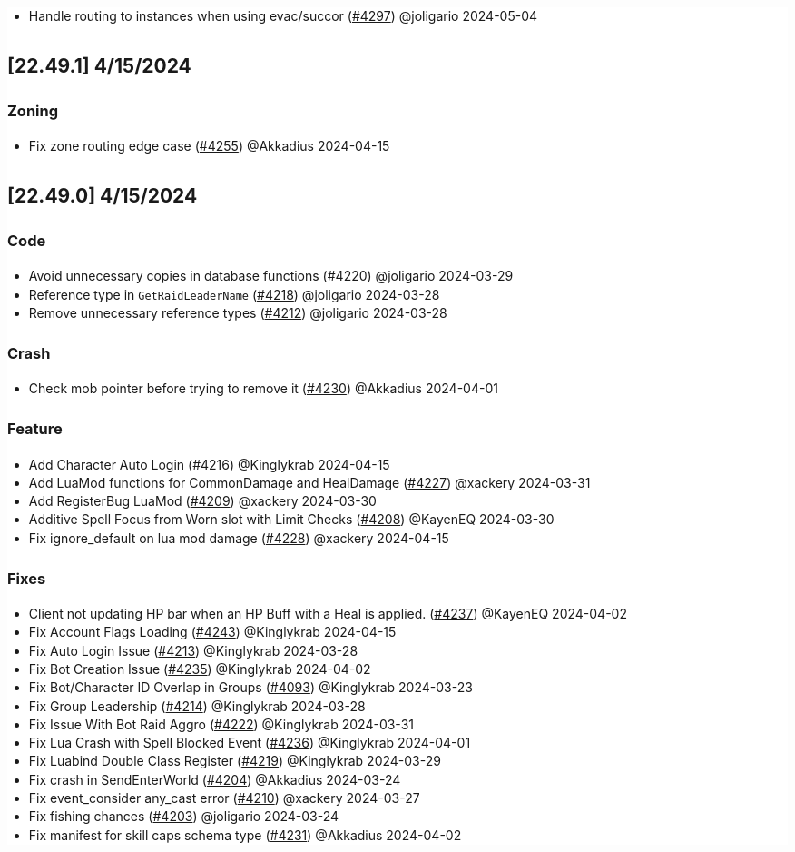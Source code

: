 * Handle routing to instances when using evac/succor ([#4297](https://github.com/EQEmu/Server/pull/4297)) @joligario 2024-05-04

## [22.49.1] 4/15/2024

### Zoning

* Fix zone routing edge case ([#4255](https://github.com/EQEmu/Server/pull/4255)) @Akkadius 2024-04-15

## [22.49.0] 4/15/2024

### Code

* Avoid unnecessary copies in database functions ([#4220](https://github.com/EQEmu/Server/pull/4220)) @joligario 2024-03-29
* Reference type in `GetRaidLeaderName` ([#4218](https://github.com/EQEmu/Server/pull/4218)) @joligario 2024-03-28
* Remove unnecessary reference types ([#4212](https://github.com/EQEmu/Server/pull/4212)) @joligario 2024-03-28

### Crash

* Check mob pointer before trying to remove it ([#4230](https://github.com/EQEmu/Server/pull/4230)) @Akkadius 2024-04-01

### Feature

* Add Character Auto Login ([#4216](https://github.com/EQEmu/Server/pull/4216)) @Kinglykrab 2024-04-15
* Add LuaMod functions for CommonDamage and HealDamage ([#4227](https://github.com/EQEmu/Server/pull/4227)) @xackery 2024-03-31
* Add RegisterBug LuaMod ([#4209](https://github.com/EQEmu/Server/pull/4209)) @xackery 2024-03-30
* Additive Spell Focus from Worn slot with Limit Checks ([#4208](https://github.com/EQEmu/Server/pull/4208)) @KayenEQ 2024-03-30
* Fix ignore_default on lua mod damage ([#4228](https://github.com/EQEmu/Server/pull/4228)) @xackery 2024-04-15

### Fixes

* Client not updating HP bar when an HP Buff with a Heal is applied. ([#4237](https://github.com/EQEmu/Server/pull/4237)) @KayenEQ 2024-04-02
* Fix Account Flags Loading ([#4243](https://github.com/EQEmu/Server/pull/4243)) @Kinglykrab 2024-04-15
* Fix Auto Login Issue ([#4213](https://github.com/EQEmu/Server/pull/4213)) @Kinglykrab 2024-03-28
* Fix Bot Creation Issue ([#4235](https://github.com/EQEmu/Server/pull/4235)) @Kinglykrab 2024-04-02
* Fix Bot/Character ID Overlap in Groups ([#4093](https://github.com/EQEmu/Server/pull/4093)) @Kinglykrab 2024-03-23
* Fix Group Leadership ([#4214](https://github.com/EQEmu/Server/pull/4214)) @Kinglykrab 2024-03-28
* Fix Issue With Bot Raid Aggro ([#4222](https://github.com/EQEmu/Server/pull/4222)) @Kinglykrab 2024-03-31
* Fix Lua Crash with Spell Blocked Event ([#4236](https://github.com/EQEmu/Server/pull/4236)) @Kinglykrab 2024-04-01
* Fix Luabind Double Class Register ([#4219](https://github.com/EQEmu/Server/pull/4219)) @Kinglykrab 2024-03-29
* Fix crash in SendEnterWorld ([#4204](https://github.com/EQEmu/Server/pull/4204)) @Akkadius 2024-03-24
* Fix event_consider any_cast error ([#4210](https://github.com/EQEmu/Server/pull/4210)) @xackery 2024-03-27
* Fix fishing chances ([#4203](https://github.com/EQEmu/Server/pull/4203)) @joligario 2024-03-24
* Fix manifest for skill caps schema type ([#4231](https://github.com/EQEmu/Server/pull/4231)) @Akkadius 2024-04-02